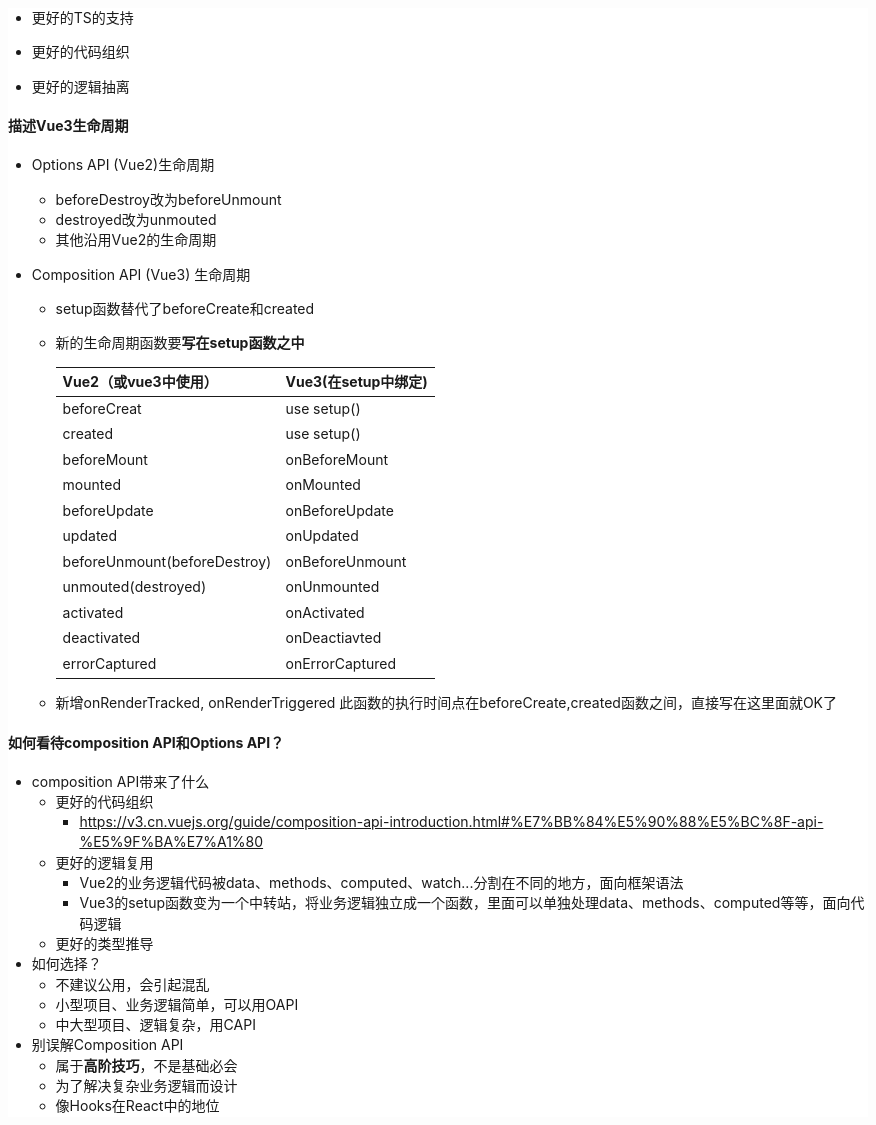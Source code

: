 - 更好的TS的支持

- 更好的代码组织
- 更好的逻辑抽离

#### 描述Vue3生命周期

- Options API (Vue2)生命周期

  - beforeDestroy改为beforeUnmount
  - destroyed改为unmouted
  - 其他沿用Vue2的生命周期

- Composition API (Vue3) 生命周期

  - setup函数替代了beforeCreate和created

  - 新的生命周期函数要**写在setup函数之中**

    | Vue2（或vue3中使用）         | Vue3(在setup中绑定) |
    | ---------------------------- | ------------------- |
    | beforeCreat                  | use setup()         |
    | created                      | use setup()         |
    | beforeMount                  | onBeforeMount       |
    | mounted                      | onMounted           |
    | beforeUpdate                 | onBeforeUpdate      |
    | updated                      | onUpdated           |
    | beforeUnmount(beforeDestroy) | onBeforeUnmount     |
    | unmouted(destroyed)          | onUnmounted         |
    | activated                    | onActivated         |
    | deactivated                  | onDeactiavted       |
    | errorCaptured                | onErrorCaptured     |

  - 新增onRenderTracked, onRenderTriggered
    此函数的执行时间点在beforeCreate,created函数之间，直接写在这里面就OK了

#### 如何看待composition API和Options API？

- composition API带来了什么
  - 更好的代码组织
    - https://v3.cn.vuejs.org/guide/composition-api-introduction.html#%E7%BB%84%E5%90%88%E5%BC%8F-api-%E5%9F%BA%E7%A1%80
  - 更好的逻辑复用
    - Vue2的业务逻辑代码被data、methods、computed、watch...分割在不同的地方，面向框架语法
    - Vue3的setup函数变为一个中转站，将业务逻辑独立成一个函数，里面可以单独处理data、methods、computed等等，面向代码逻辑
  - 更好的类型推导
- 如何选择？
  - 不建议公用，会引起混乱
  - 小型项目、业务逻辑简单，可以用OAPI
  - 中大型项目、逻辑复杂，用CAPI
- 别误解Composition API
  - 属于**高阶技巧**，不是基础必会
  - 为了解决复杂业务逻辑而设计
  - 像Hooks在React中的地位
